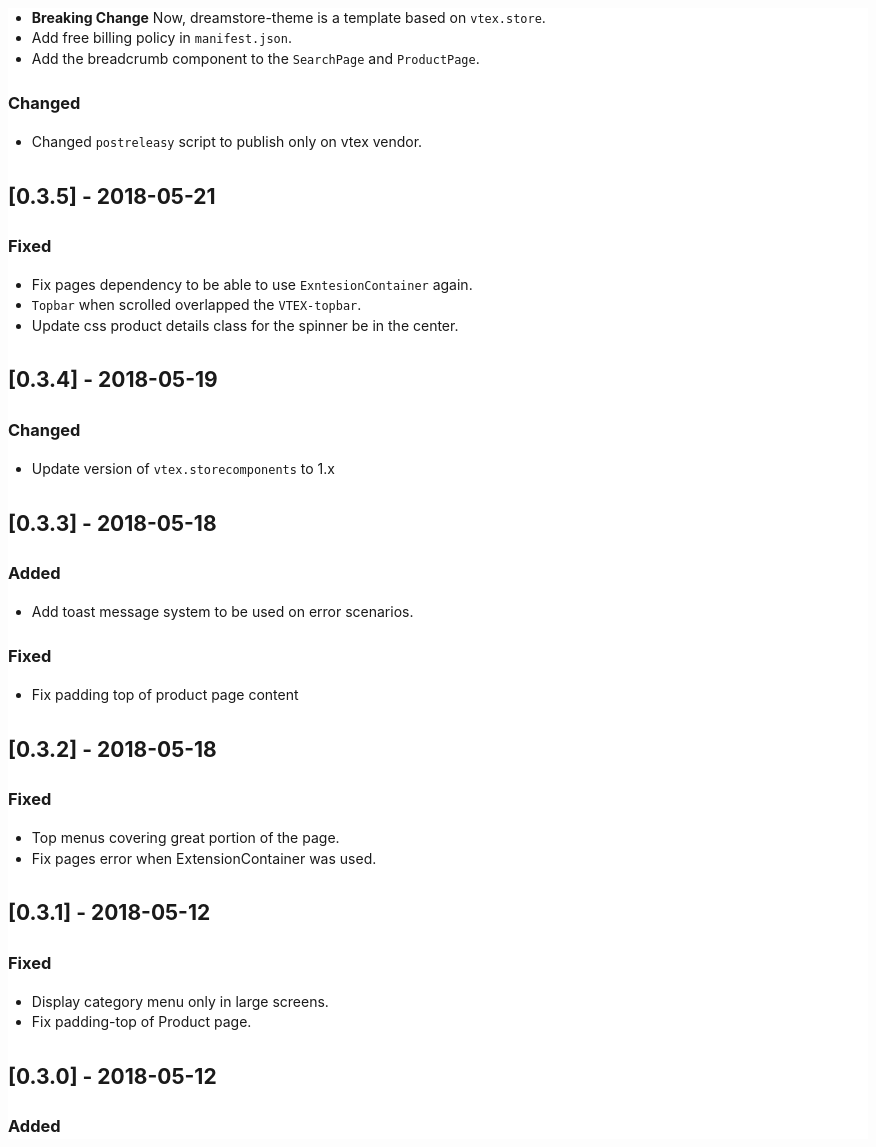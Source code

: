 - **Breaking Change** Now, dreamstore-theme is a template based on `vtex.store`.
- Add free billing policy in `manifest.json`.
- Add the breadcrumb component to the `SearchPage` and `ProductPage`.

### Changed

- Changed `postreleasy` script to publish only on vtex vendor.

## [0.3.5] - 2018-05-21

### Fixed

- Fix pages dependency to be able to use `ExntesionContainer` again.
- `Topbar` when scrolled overlapped the `VTEX-topbar`.
- Update css product details class for the spinner be in the center.

## [0.3.4] - 2018-05-19

### Changed

- Update version of `vtex.storecomponents` to 1.x

## [0.3.3] - 2018-05-18

### Added

- Add toast message system to be used on error scenarios.

### Fixed

- Fix padding top of product page content

## [0.3.2] - 2018-05-18

### Fixed

- Top menus covering great portion of the page.
- Fix pages error when ExtensionContainer was used.

## [0.3.1] - 2018-05-12

### Fixed

- Display category menu only in large screens.
- Fix padding-top of Product page.

## [0.3.0] - 2018-05-12

### Added
